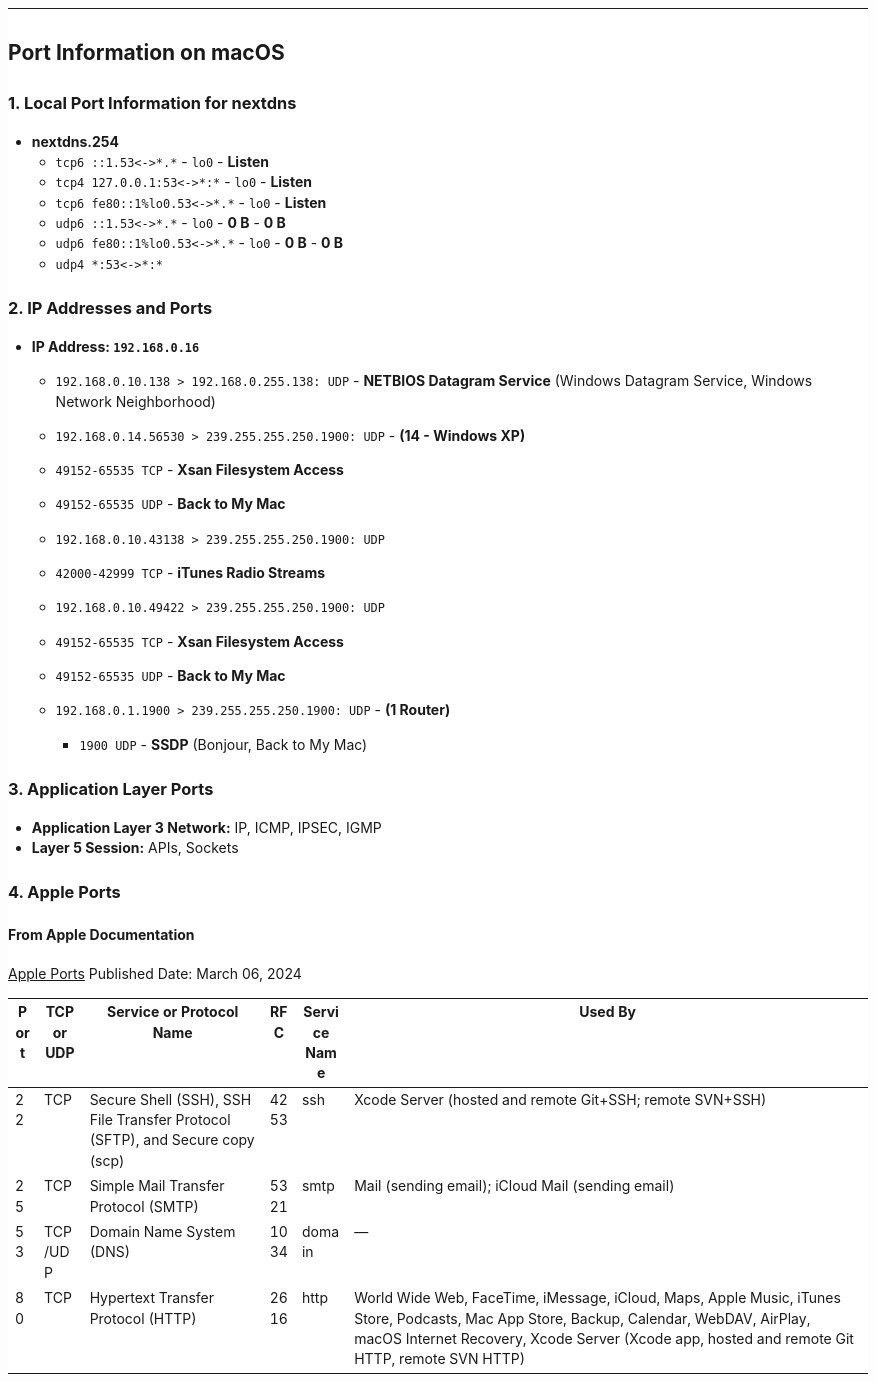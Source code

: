 
---

## **Port Information on macOS**

### **1. Local Port Information for nextdns**

- **nextdns.254**
  - `tcp6 ::1.53<->*.*` - `lo0` - **Listen**
  - `tcp4 127.0.0.1:53<->*:*` - `lo0` - **Listen**
  - `tcp6 fe80::1%lo0.53<->*.*` - `lo0` - **Listen**
  - `udp6 ::1.53<->*.*` - `lo0` - **0 B** - **0 B**
  - `udp6 fe80::1%lo0.53<->*.*` - `lo0` - **0 B** - **0 B**
  - `udp4 *:53<->*:*`

### **2. IP Addresses and Ports**

- **IP Address: `192.168.0.16`**
  - `192.168.0.10.138 > 192.168.0.255.138: UDP` - **NETBIOS Datagram Service** (Windows Datagram Service, Windows Network Neighborhood)
  - `192.168.0.14.56530 > 239.255.255.250.1900: UDP` - **(14 - Windows XP)**
  - `49152-65535 TCP` - **Xsan Filesystem Access**
  - `49152-65535 UDP` - **Back to My Mac**

  - `192.168.0.10.43138 > 239.255.255.250.1900: UDP`
  - `42000-42999 TCP` - **iTunes Radio Streams**

  - `192.168.0.10.49422 > 239.255.255.250.1900: UDP`
  - `49152-65535 TCP` - **Xsan Filesystem Access**
  - `49152-65535 UDP` - **Back to My Mac**

  - `192.168.0.1.1900 > 239.255.255.250.1900: UDP` - **(1 Router)**
    - `1900 UDP` - **SSDP** (Bonjour, Back to My Mac)

### **3. Application Layer Ports**

- **Application Layer 3 Network:** IP, ICMP, IPSEC, IGMP
- **Layer 5 Session:** APIs, Sockets

### **4. Apple Ports**

#### From Apple Documentation
[Apple Ports](https://support.apple.com/en-us/103229) Published Date: March 06, 2024

| **Port**    | **TCP or UDP** | **Service or Protocol Name**                                                              | **RFC**       | **Service Name**               | **Used By**                                                                                                                                                                                                                                                                                                                                                                                                                                                                                                                      |
| ----------- | -------------- | ----------------------------------------------------------------------------------------- | ------------- | ------------------------------ | -------------------------------------------------------------------------------------------------------------------------------------------------------------------------------------------------------------------------------------------------------------------------------------------------------------------------------------------------------------------------------------------------------------------------------------------------------------------------------------------------------------------------------- |
| 22          | TCP            | Secure Shell (SSH), SSH File Transfer Protocol (SFTP), and Secure copy (scp)              | 4253          | ssh                            | Xcode Server (hosted and remote Git+SSH; remote SVN+SSH)                                                                                                                                                                                                                                                                                                                                                                                                                                                                         |
| 25          | TCP            | Simple Mail Transfer Protocol (SMTP)                                                      | 5321          | smtp                           | Mail (sending email); iCloud Mail (sending email)                                                                                                                                                                                                                                                                                                                                                                                                                                                                                |
| 53          | TCP/UDP        | Domain Name System (DNS)                                                                  | 1034          | domain                         | —                                                                                                                                                                                                                                                                                                                                                                                                                                                                                                                                |
| 80          | TCP            | Hypertext Transfer Protocol (HTTP)                                                        | 2616          | http                           | World Wide Web, FaceTime, iMessage, iCloud, Maps, Apple Music, iTunes Store, Podcasts, Mac App Store, Backup, Calendar, WebDAV, AirPlay, macOS Internet Recovery, Xcode Server (Xcode app, hosted and remote Git HTTP, remote SVN HTTP)                                                                                                                                                                                                                                                                                          |